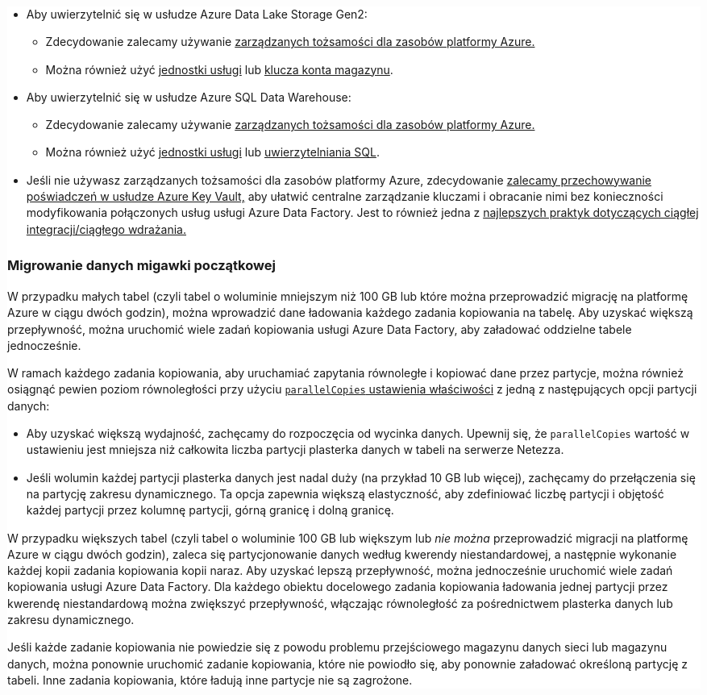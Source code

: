 - Aby uwierzytelnić się w usłudze Azure Data Lake Storage Gen2: 

   - Zdecydowanie zalecamy używanie [zarządzanych tożsamości dla zasobów platformy Azure.](https://docs.microsoft.com/azure/data-factory/connector-azure-data-lake-storage#managed-identity)
   
   - Można również użyć [jednostki usługi](https://docs.microsoft.com/azure/data-factory/connector-azure-data-lake-storage#service-principal-authentication) lub [klucza konta magazynu](https://docs.microsoft.com/azure/data-factory/connector-azure-data-lake-storage#account-key-authentication). 

- Aby uwierzytelnić się w usłudze Azure SQL Data Warehouse:

   - Zdecydowanie zalecamy używanie [zarządzanych tożsamości dla zasobów platformy Azure.](https://docs.microsoft.com/azure/data-factory/connector-azure-sql-data-warehouse#managed-identity)
   
   - Można również użyć [jednostki usługi](https://docs.microsoft.com/azure/data-factory/connector-azure-sql-data-warehouse#service-principal-authentication) lub [uwierzytelniania SQL](https://docs.microsoft.com/azure/data-factory/connector-azure-sql-data-warehouse#sql-authentication).

- Jeśli nie używasz zarządzanych tożsamości dla zasobów platformy Azure, zdecydowanie [zalecamy przechowywanie poświadczeń w usłudze Azure Key Vault,](https://docs.microsoft.com/azure/data-factory/store-credentials-in-key-vault) aby ułatwić centralne zarządzanie kluczami i obracanie nimi bez konieczności modyfikowania połączonych usług usługi Azure Data Factory. Jest to również jedna z [najlepszych praktyk dotyczących ciągłej integracji/ciągłego wdrażania.](https://docs.microsoft.com/azure/data-factory/continuous-integration-deployment#best-practices-for-cicd) 

### <a name="migrate-initial-snapshot-data"></a>Migrowanie danych migawki początkowej 

W przypadku małych tabel (czyli tabel o woluminie mniejszym niż 100 GB lub które można przeprowadzić migrację na platformę Azure w ciągu dwóch godzin), można wprowadzić dane ładowania każdego zadania kopiowania na tabelę. Aby uzyskać większą przepływność, można uruchomić wiele zadań kopiowania usługi Azure Data Factory, aby załadować oddzielne tabele jednocześnie. 

W ramach każdego zadania kopiowania, aby uruchamiać zapytania równoległe i kopiować dane przez partycje, można również osiągnąć pewien poziom równoległości przy użyciu [ `parallelCopies` ustawienia właściwości](https://docs.microsoft.com/azure/data-factory/copy-activity-performance#parallel-copy) z jedną z następujących opcji partycji danych:

- Aby uzyskać większą wydajność, zachęcamy do rozpoczęcia od wycinka danych.  Upewnij się, że `parallelCopies` wartość w ustawieniu jest mniejsza niż całkowita liczba partycji plasterka danych w tabeli na serwerze Netezza.  

- Jeśli wolumin każdej partycji plasterka danych jest nadal duży (na przykład 10 GB lub więcej), zachęcamy do przełączenia się na partycję zakresu dynamicznego. Ta opcja zapewnia większą elastyczność, aby zdefiniować liczbę partycji i objętość każdej partycji przez kolumnę partycji, górną granicę i dolną granicę.

W przypadku większych tabel (czyli tabel o woluminie 100 GB lub większym lub *nie można* przeprowadzić migracji na platformę Azure w ciągu dwóch godzin), zaleca się partycjonowanie danych według kwerendy niestandardowej, a następnie wykonanie każdej kopii zadania kopiowania kopii naraz. Aby uzyskać lepszą przepływność, można jednocześnie uruchomić wiele zadań kopiowania usługi Azure Data Factory. Dla każdego obiektu docelowego zadania kopiowania ładowania jednej partycji przez kwerendę niestandardową można zwiększyć przepływność, włączając równoległość za pośrednictwem plasterka danych lub zakresu dynamicznego. 

Jeśli każde zadanie kopiowania nie powiedzie się z powodu problemu przejściowego magazynu danych sieci lub magazynu danych, można ponownie uruchomić zadanie kopiowania, które nie powiodło się, aby ponownie załadować określoną partycję z tabeli. Inne zadania kopiowania, które ładują inne partycje nie są zagrożone.
